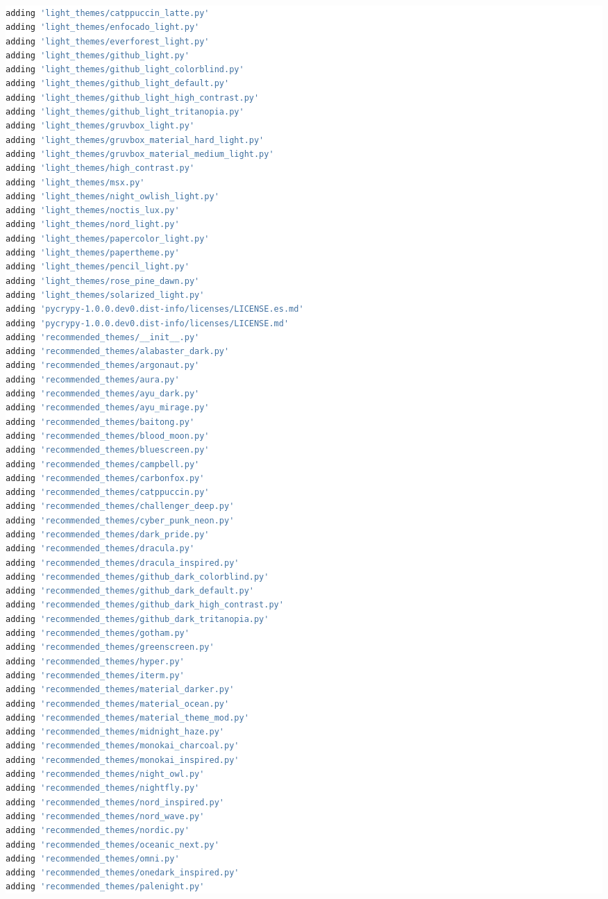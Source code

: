 ```bash
adding 'light_themes/catppuccin_latte.py'
adding 'light_themes/enfocado_light.py'
adding 'light_themes/everforest_light.py'
adding 'light_themes/github_light.py'
adding 'light_themes/github_light_colorblind.py'
adding 'light_themes/github_light_default.py'
adding 'light_themes/github_light_high_contrast.py'
adding 'light_themes/github_light_tritanopia.py'
adding 'light_themes/gruvbox_light.py'
adding 'light_themes/gruvbox_material_hard_light.py'
adding 'light_themes/gruvbox_material_medium_light.py'
adding 'light_themes/high_contrast.py'
adding 'light_themes/msx.py'
adding 'light_themes/night_owlish_light.py'
adding 'light_themes/noctis_lux.py'
adding 'light_themes/nord_light.py'
adding 'light_themes/papercolor_light.py'
adding 'light_themes/papertheme.py'
adding 'light_themes/pencil_light.py'
adding 'light_themes/rose_pine_dawn.py'
adding 'light_themes/solarized_light.py'
adding 'pycrypy-1.0.0.dev0.dist-info/licenses/LICENSE.es.md'
adding 'pycrypy-1.0.0.dev0.dist-info/licenses/LICENSE.md'
adding 'recommended_themes/__init__.py'
adding 'recommended_themes/alabaster_dark.py'
adding 'recommended_themes/argonaut.py'
adding 'recommended_themes/aura.py'
adding 'recommended_themes/ayu_dark.py'
adding 'recommended_themes/ayu_mirage.py'
adding 'recommended_themes/baitong.py'
adding 'recommended_themes/blood_moon.py'
adding 'recommended_themes/bluescreen.py'
adding 'recommended_themes/campbell.py'
adding 'recommended_themes/carbonfox.py'
adding 'recommended_themes/catppuccin.py'
adding 'recommended_themes/challenger_deep.py'
adding 'recommended_themes/cyber_punk_neon.py'
adding 'recommended_themes/dark_pride.py'
adding 'recommended_themes/dracula.py'
adding 'recommended_themes/dracula_inspired.py'
adding 'recommended_themes/github_dark_colorblind.py'
adding 'recommended_themes/github_dark_default.py'
adding 'recommended_themes/github_dark_high_contrast.py'
adding 'recommended_themes/github_dark_tritanopia.py'
adding 'recommended_themes/gotham.py'
adding 'recommended_themes/greenscreen.py'
adding 'recommended_themes/hyper.py'
adding 'recommended_themes/iterm.py'
adding 'recommended_themes/material_darker.py'
adding 'recommended_themes/material_ocean.py'
adding 'recommended_themes/material_theme_mod.py'
adding 'recommended_themes/midnight_haze.py'
adding 'recommended_themes/monokai_charcoal.py'
adding 'recommended_themes/monokai_inspired.py'
adding 'recommended_themes/night_owl.py'
adding 'recommended_themes/nightfly.py'
adding 'recommended_themes/nord_inspired.py'
adding 'recommended_themes/nord_wave.py'
adding 'recommended_themes/nordic.py'
adding 'recommended_themes/oceanic_next.py'
adding 'recommended_themes/omni.py'
adding 'recommended_themes/onedark_inspired.py'
adding 'recommended_themes/palenight.py'
```